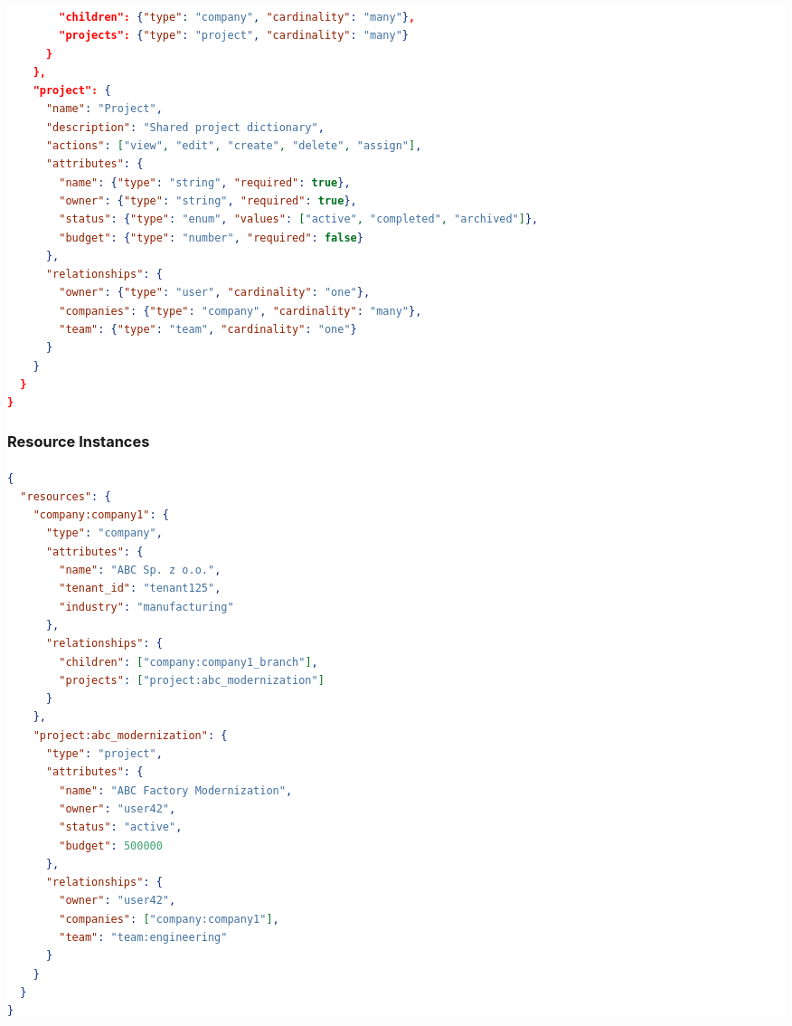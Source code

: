 ```json
        "children": {"type": "company", "cardinality": "many"},
        "projects": {"type": "project", "cardinality": "many"}
      }
    },
    "project": {
      "name": "Project",
      "description": "Shared project dictionary",
      "actions": ["view", "edit", "create", "delete", "assign"],
      "attributes": {
        "name": {"type": "string", "required": true},
        "owner": {"type": "string", "required": true},
        "status": {"type": "enum", "values": ["active", "completed", "archived"]},
        "budget": {"type": "number", "required": false}
      },
      "relationships": {
        "owner": {"type": "user", "cardinality": "one"},
        "companies": {"type": "company", "cardinality": "many"},
        "team": {"type": "team", "cardinality": "one"}
      }
    }
  }
}
```

### Resource Instances

```json
{
  "resources": {
    "company:company1": {
      "type": "company",
      "attributes": {
        "name": "ABC Sp. z o.o.",
        "tenant_id": "tenant125",
        "industry": "manufacturing"
      },
      "relationships": {
        "children": ["company:company1_branch"],
        "projects": ["project:abc_modernization"]
      }
    },
    "project:abc_modernization": {
      "type": "project",
      "attributes": {
        "name": "ABC Factory Modernization",
        "owner": "user42",
        "status": "active",
        "budget": 500000
      },
      "relationships": {
        "owner": "user42",
        "companies": ["company:company1"],
        "team": "team:engineering"
      }
    }
  }
}
```
